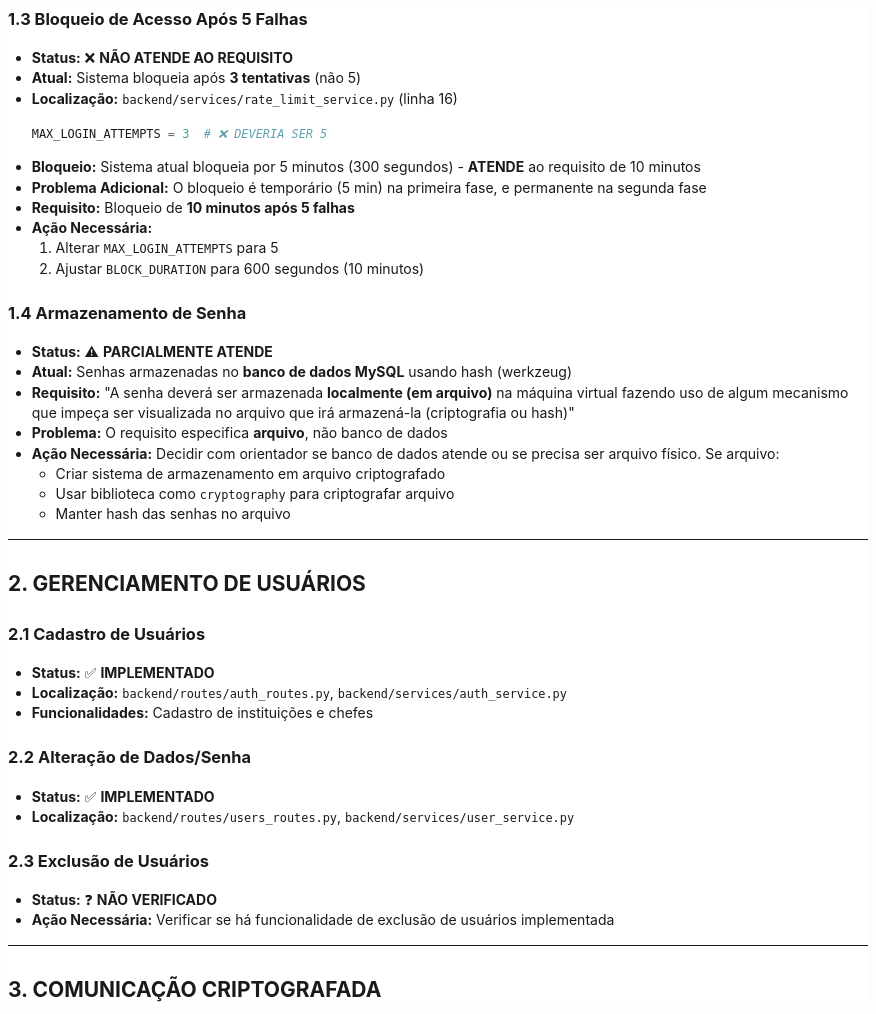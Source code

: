 ### 1.3 Bloqueio de Acesso Após 5 Falhas
- **Status:** ❌ **NÃO ATENDE AO REQUISITO**
- **Atual:** Sistema bloqueia após **3 tentativas** (não 5)
- **Localização:** `backend/services/rate_limit_service.py` (linha 16)
  ```python
  MAX_LOGIN_ATTEMPTS = 3  # ❌ DEVERIA SER 5
  ```
- **Bloqueio:** Sistema atual bloqueia por 5 minutos (300 segundos) - **ATENDE** ao requisito de 10 minutos
- **Problema Adicional:** O bloqueio é temporário (5 min) na primeira fase, e permanente na segunda fase
- **Requisito:** Bloqueio de **10 minutos após 5 falhas**
- **Ação Necessária:**
  1. Alterar `MAX_LOGIN_ATTEMPTS` para 5
  2. Ajustar `BLOCK_DURATION` para 600 segundos (10 minutos)

### 1.4 Armazenamento de Senha
- **Status:** ⚠️ **PARCIALMENTE ATENDE**
- **Atual:** Senhas armazenadas no **banco de dados MySQL** usando hash (werkzeug)
- **Requisito:** "A senha deverá ser armazenada **localmente (em arquivo)** na máquina virtual fazendo uso de algum mecanismo que impeça ser visualizada no arquivo que irá armazená-la (criptografia ou hash)"
- **Problema:** O requisito especifica **arquivo**, não banco de dados
- **Ação Necessária:** Decidir com orientador se banco de dados atende ou se precisa ser arquivo físico. Se arquivo:
  - Criar sistema de armazenamento em arquivo criptografado
  - Usar biblioteca como `cryptography` para criptografar arquivo
  - Manter hash das senhas no arquivo

---

## 2. GERENCIAMENTO DE USUÁRIOS

### 2.1 Cadastro de Usuários
- **Status:** ✅ **IMPLEMENTADO**
- **Localização:** `backend/routes/auth_routes.py`, `backend/services/auth_service.py`
- **Funcionalidades:** Cadastro de instituições e chefes

### 2.2 Alteração de Dados/Senha
- **Status:** ✅ **IMPLEMENTADO**
- **Localização:** `backend/routes/users_routes.py`, `backend/services/user_service.py`

### 2.3 Exclusão de Usuários
- **Status:** ❓ **NÃO VERIFICADO**
- **Ação Necessária:** Verificar se há funcionalidade de exclusão de usuários implementada

---

## 3. COMUNICAÇÃO CRIPTOGRAFADA
